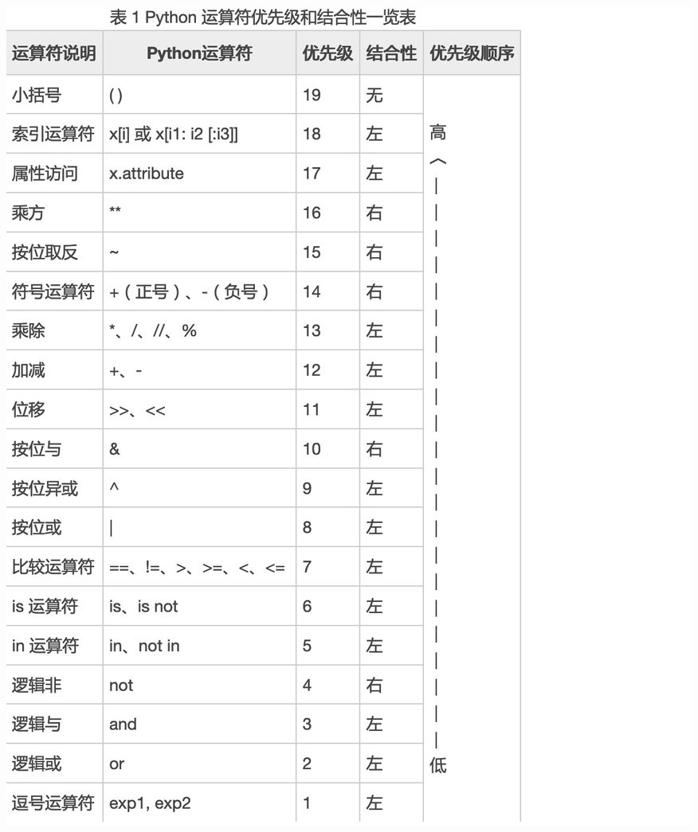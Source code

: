 ![7374926C-1F46-4821-8591-C5A54CC8FEEF](media/16339519643172/7374926C-1F46-4821-8591-C5A54CC8FEEF.png)
